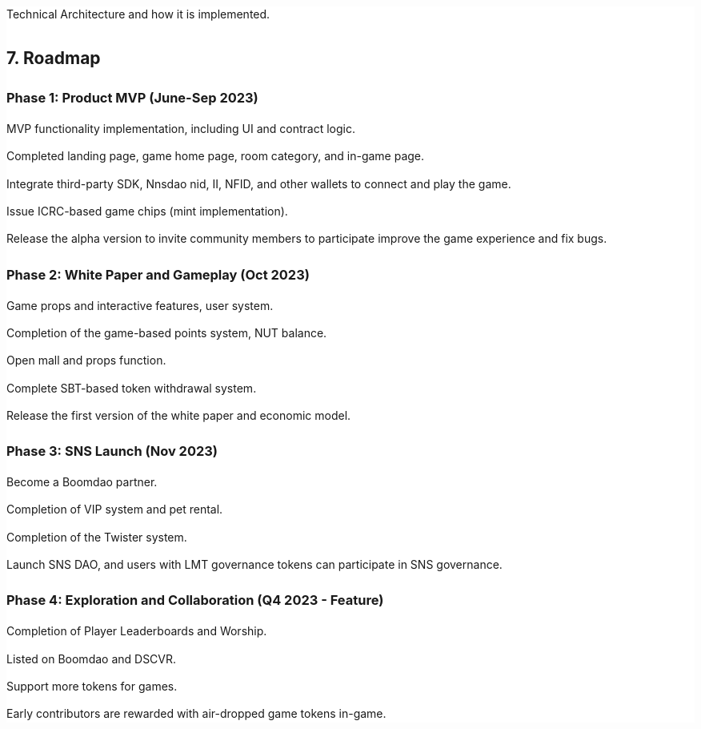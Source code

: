Technical Architecture and how it is implemented.

## 7. Roadmap

### Phase 1: Product MVP (June-Sep 2023)

MVP functionality implementation, including UI and contract logic.

Completed landing page, game home page, room category, and in-game page.

Integrate third-party SDK, Nnsdao nid, II, NFID, and other wallets to connect and play the game.

Issue ICRC-based game chips (mint implementation).

Release the alpha version to invite community members to participate improve the game experience and fix bugs.

### Phase 2: White Paper and Gameplay (Oct 2023)

Game props and interactive features, user system.

Completion of the game-based points system, NUT balance.

Open mall and props function.

Complete SBT-based token withdrawal system.

Release the first version of the white paper and economic model.

### Phase 3: SNS Launch (Nov 2023)

Become a Boomdao partner.

Completion of VIP system and pet rental.

Completion of the Twister system.

Launch SNS DAO, and users with LMT governance tokens can participate in SNS governance.

### Phase 4: Exploration and Collaboration (Q4 2023 - Feature)

Completion of Player Leaderboards and Worship.

Listed on Boomdao and DSCVR.

Support more tokens for games.

Early contributors are rewarded with air-dropped game tokens in-game.
